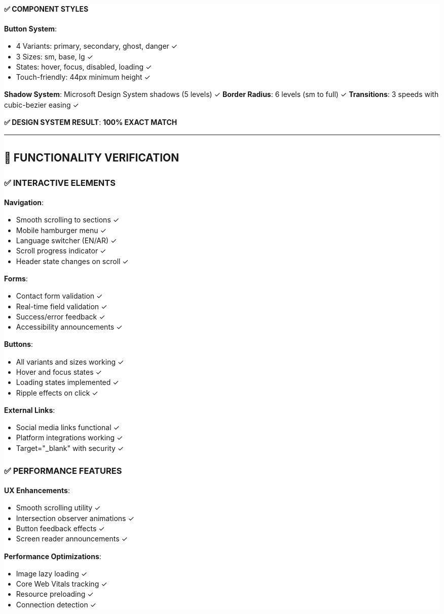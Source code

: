 #### ✅ COMPONENT STYLES
**Button System**:
- 4 Variants: primary, secondary, ghost, danger ✓
- 3 Sizes: sm, base, lg ✓
- States: hover, focus, disabled, loading ✓
- Touch-friendly: 44px minimum height ✓

**Shadow System**: Microsoft Design System shadows (5 levels) ✓
**Border Radius**: 6 levels (sm to full) ✓
**Transitions**: 3 speeds with cubic-bezier easing ✓

**✅ DESIGN SYSTEM RESULT**: **100% EXACT MATCH**

---

## 🔧 FUNCTIONALITY VERIFICATION

### ✅ INTERACTIVE ELEMENTS

**Navigation**:
- Smooth scrolling to sections ✓
- Mobile hamburger menu ✓
- Language switcher (EN/AR) ✓
- Scroll progress indicator ✓
- Header state changes on scroll ✓

**Forms**:
- Contact form validation ✓
- Real-time field validation ✓
- Success/error feedback ✓
- Accessibility announcements ✓

**Buttons**:
- All variants and sizes working ✓
- Hover and focus states ✓
- Loading states implemented ✓
- Ripple effects on click ✓

**External Links**:
- Social media links functional ✓
- Platform integrations working ✓
- Target="_blank" with security ✓

### ✅ PERFORMANCE FEATURES

**UX Enhancements**:
- Smooth scrolling utility ✓
- Intersection observer animations ✓
- Button feedback effects ✓
- Screen reader announcements ✓

**Performance Optimizations**:
- Image lazy loading ✓
- Core Web Vitals tracking ✓
- Resource preloading ✓
- Connection detection ✓

